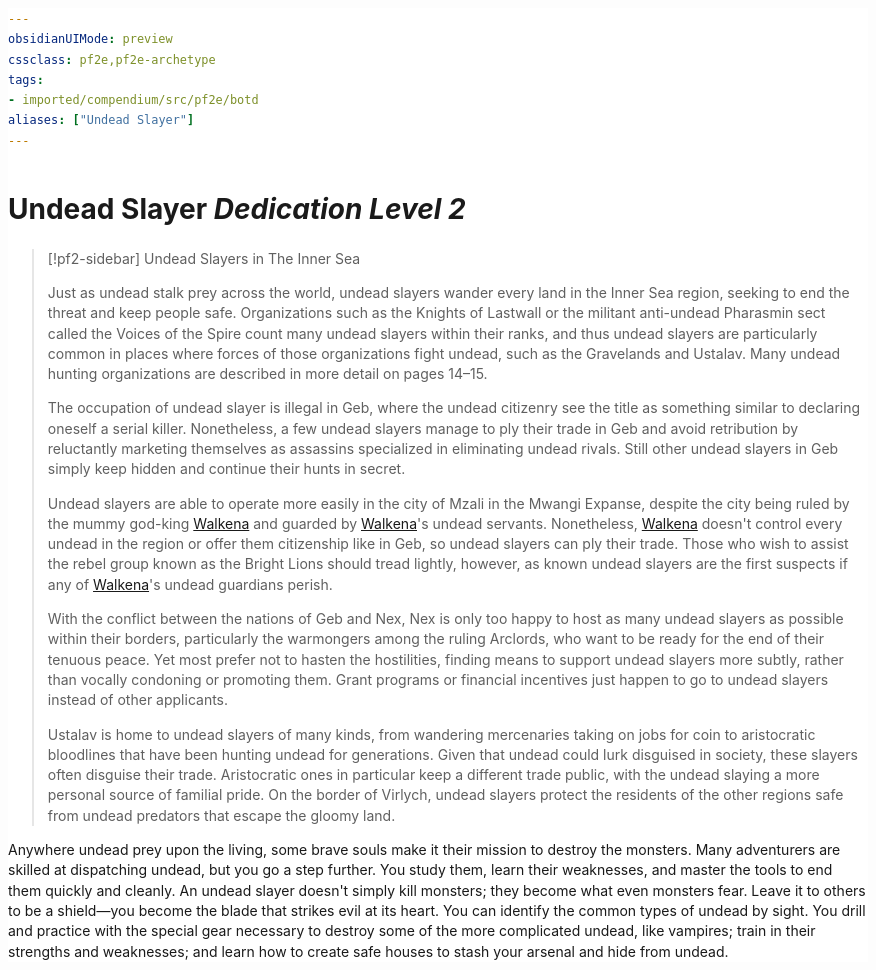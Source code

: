 ```yaml
---
obsidianUIMode: preview
cssclass: pf2e,pf2e-archetype
tags:
- imported/compendium/src/pf2e/botd
aliases: ["Undead Slayer"]
---
```

# Undead Slayer *Dedication Level 2*  

> [!pf2-sidebar] Undead Slayers in The Inner Sea
> 
> Just as undead stalk prey across the world, undead slayers wander every land in the Inner Sea region, seeking to end the threat and keep people safe. Organizations such as the Knights of Lastwall or the militant anti-undead Pharasmin sect called the Voices of the Spire count many undead slayers within their ranks, and thus undead slayers are particularly common in places where forces of those organizations fight undead, such as the Gravelands and Ustalav. Many undead hunting organizations are described in more detail on pages 14–15.
> 
> The occupation of undead slayer is illegal in Geb, where the undead citizenry see the title as something similar to declaring oneself a serial killer. Nonetheless, a few undead slayers manage to ply their trade in Geb and avoid retribution by reluctantly marketing themselves as assassins specialized in eliminating undead rivals. Still other undead slayers in Geb simply keep hidden and continue their hunts in secret.
> 
> Undead slayers are able to operate more easily in the city of Mzali in the Mwangi Expanse, despite the city being ruled by the mummy god-king [Walkena](../../setting/deities/walkena-logm.md) and guarded by [Walkena](../../setting/deities/walkena-logm.md)'s undead servants. Nonetheless, [Walkena](../../setting/deities/walkena-logm.md) doesn't control every undead in the region or offer them citizenship like in Geb, so undead slayers can ply their trade. Those who wish to assist the rebel group known as the Bright Lions should tread lightly, however, as known undead slayers are the first suspects if any of [Walkena](../../setting/deities/walkena-logm.md)'s undead guardians perish.
> 
> With the conflict between the nations of Geb and Nex, Nex is only too happy to host as many undead slayers as possible within their borders, particularly the warmongers among the ruling Arclords, who want to be ready for the end of their tenuous peace. Yet most prefer not to hasten the hostilities, finding means to support undead slayers more subtly, rather than vocally condoning or promoting them. Grant programs or financial incentives just happen to go to undead slayers instead of other applicants.
> 
> Ustalav is home to undead slayers of many kinds, from wandering mercenaries taking on jobs for coin to aristocratic bloodlines that have been hunting undead for generations. Given that undead could lurk disguised in society, these slayers often disguise their trade. Aristocratic ones in particular keep a different trade public, with the undead slaying a more personal source of familial pride. On the border of Virlych, undead slayers protect the residents of the other regions safe from undead predators that escape the gloomy land.

Anywhere undead prey upon the living, some brave souls make it their mission to destroy the monsters. Many adventurers are skilled at dispatching undead, but you go a step further. You study them, learn their weaknesses, and master the tools to end them quickly and cleanly. An undead slayer doesn't simply kill monsters; they become what even monsters fear. Leave it to others to be a shield—you become the blade that strikes evil at its heart. You can identify the common types of undead by sight. You drill and practice with the special gear necessary to destroy some of the more complicated undead, like vampires; train in their strengths and weaknesses; and learn how to create safe houses to stash your arsenal and hide from undead.

